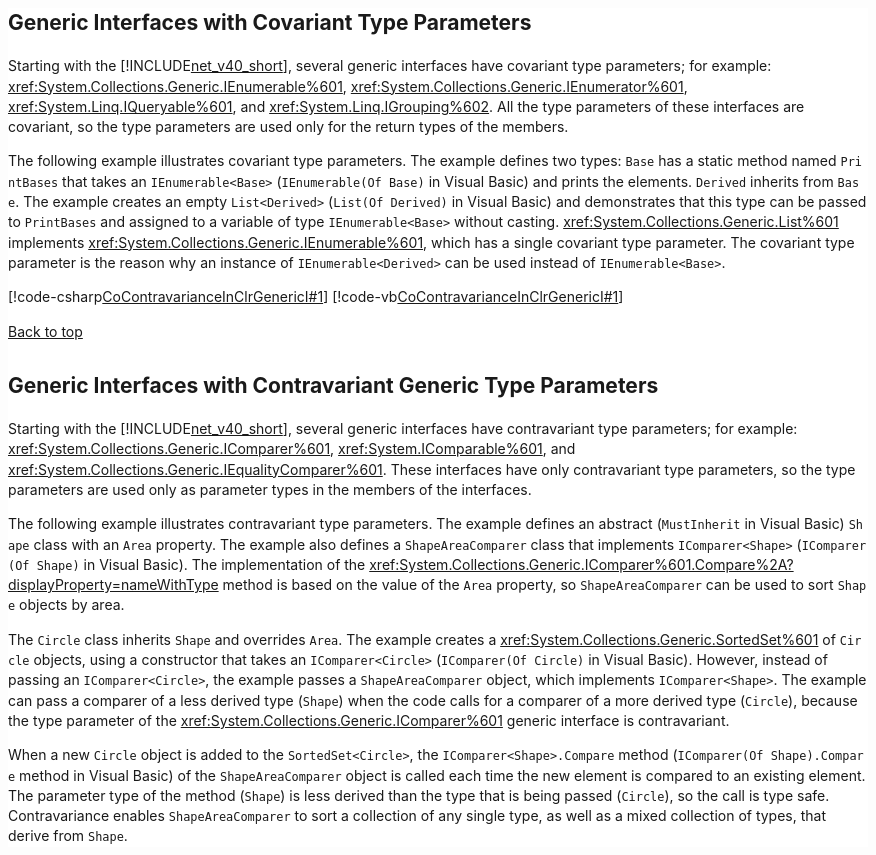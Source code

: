 <a name="InterfaceCovariantTypeParameters"></a>   
## Generic Interfaces with Covariant Type Parameters  
 Starting with the [!INCLUDE[net_v40_short](../../../includes/net-v40-short-md.md)], several generic interfaces have covariant type parameters; for example: <xref:System.Collections.Generic.IEnumerable%601>, <xref:System.Collections.Generic.IEnumerator%601>, <xref:System.Linq.IQueryable%601>, and <xref:System.Linq.IGrouping%602>. All the type parameters of these interfaces are covariant, so the type parameters are used only for the return types of the members.  
  
 The following example illustrates covariant type parameters. The example defines two types: `Base` has a static method named `PrintBases` that takes an `IEnumerable<Base>` (`IEnumerable(Of Base)` in Visual Basic) and prints the elements. `Derived` inherits from `Base`. The example creates an empty `List<Derived>` (`List(Of Derived)` in Visual Basic) and demonstrates that this type can be passed to `PrintBases` and assigned to a variable of type `IEnumerable<Base>` without casting. <xref:System.Collections.Generic.List%601> implements <xref:System.Collections.Generic.IEnumerable%601>, which has a single covariant type parameter. The covariant type parameter is the reason why an instance of `IEnumerable<Derived>` can be used instead of `IEnumerable<Base>`.  
  
 [!code-csharp[CoContravarianceInClrGenericI#1](../../../samples/snippets/csharp/VS_Snippets_CLR/cocontravarianceinclrgenerici/cs/example.cs#1)]
 [!code-vb[CoContravarianceInClrGenericI#1](../../../samples/snippets/visualbasic/VS_Snippets_CLR/cocontravarianceinclrgenerici/vb/example.vb#1)]  
  
 [Back to top](#top)  
  
<a name="InterfaceContravariantTypeParameters"></a>   
## Generic Interfaces with Contravariant Generic Type Parameters  
 Starting with the [!INCLUDE[net_v40_short](../../../includes/net-v40-short-md.md)], several generic interfaces have contravariant type parameters; for example: <xref:System.Collections.Generic.IComparer%601>, <xref:System.IComparable%601>, and <xref:System.Collections.Generic.IEqualityComparer%601>. These interfaces have only contravariant type parameters, so the type parameters are used only as parameter types in the members of the interfaces.  
  
 The following example illustrates contravariant type parameters. The example defines an abstract (`MustInherit` in Visual Basic) `Shape` class with an `Area` property. The example also defines a `ShapeAreaComparer` class that implements `IComparer<Shape>` (`IComparer(Of Shape)` in Visual Basic). The implementation of the <xref:System.Collections.Generic.IComparer%601.Compare%2A?displayProperty=nameWithType> method is based on the value of the `Area` property, so `ShapeAreaComparer` can be used to sort `Shape` objects by area.  
  
 The `Circle` class inherits `Shape` and overrides `Area`. The example creates a <xref:System.Collections.Generic.SortedSet%601> of `Circle` objects, using a constructor that takes an `IComparer<Circle>` (`IComparer(Of Circle)` in Visual Basic). However, instead of passing an `IComparer<Circle>`, the example passes a `ShapeAreaComparer` object, which implements `IComparer<Shape>`. The example can pass a comparer of a less derived type (`Shape`) when the code calls for a comparer of a more derived type (`Circle`), because the type parameter of the <xref:System.Collections.Generic.IComparer%601> generic interface is contravariant.  
  
 When a new `Circle` object is added to the `SortedSet<Circle>`, the `IComparer<Shape>.Compare` method (`IComparer(Of Shape).Compare` method in Visual Basic) of the `ShapeAreaComparer` object is called each time the new element is compared to an existing element. The parameter type of the method (`Shape`) is less derived than the type that is being passed (`Circle`), so the call is type safe. Contravariance enables `ShapeAreaComparer` to sort a collection of any single type, as well as a mixed collection of types, that derive from `Shape`.  
  